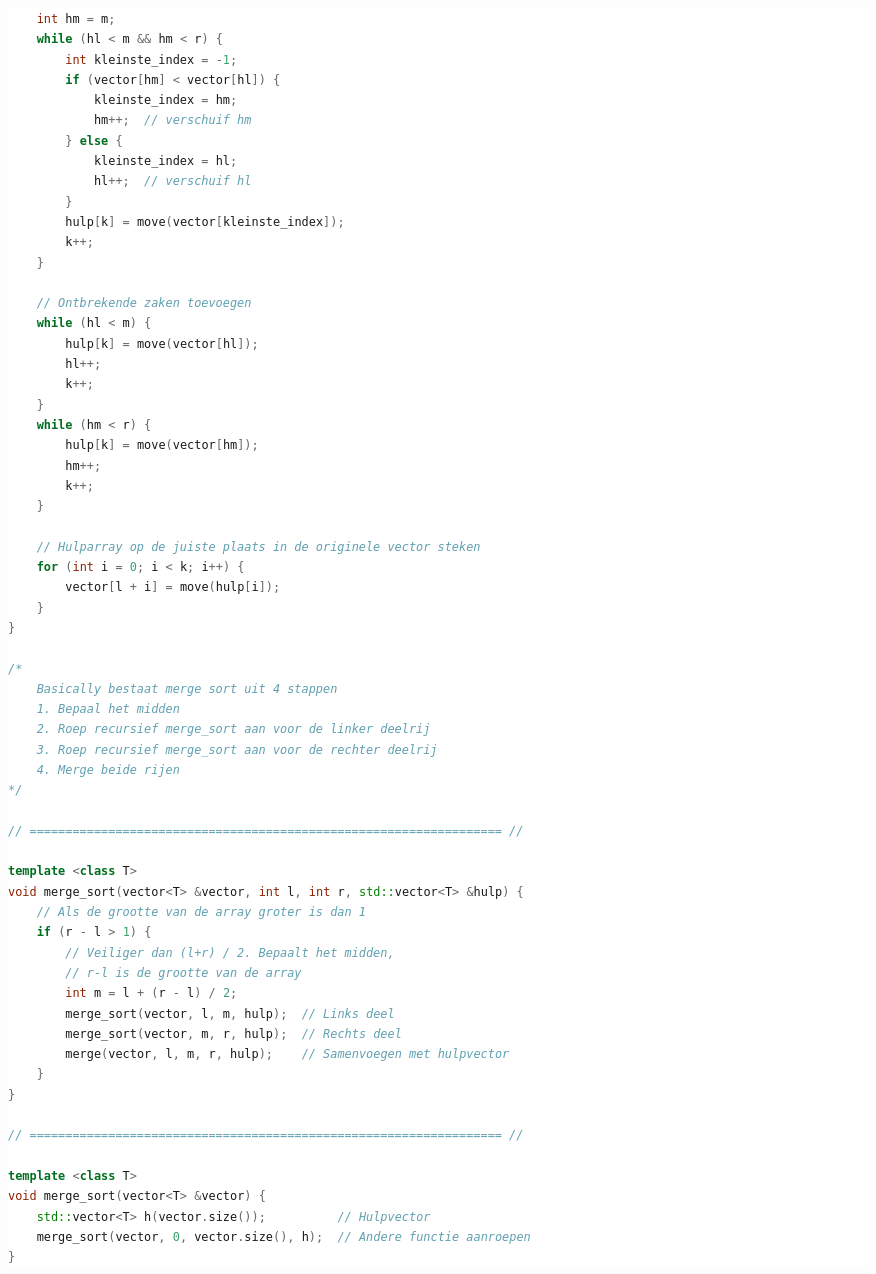 ```c++
    int hm = m;
    while (hl < m && hm < r) {
        int kleinste_index = -1;
        if (vector[hm] < vector[hl]) {
            kleinste_index = hm;
            hm++;  // verschuif hm
        } else {
            kleinste_index = hl;
            hl++;  // verschuif hl
        }
        hulp[k] = move(vector[kleinste_index]);
        k++;
    }

    // Ontbrekende zaken toevoegen
    while (hl < m) {
        hulp[k] = move(vector[hl]);
        hl++;
        k++;
    }
    while (hm < r) {
        hulp[k] = move(vector[hm]);
        hm++;
        k++;
    }

    // Hulparray op de juiste plaats in de originele vector steken
    for (int i = 0; i < k; i++) {
        vector[l + i] = move(hulp[i]);
    }
}

/*
    Basically bestaat merge sort uit 4 stappen
    1. Bepaal het midden
    2. Roep recursief merge_sort aan voor de linker deelrij
    3. Roep recursief merge_sort aan voor de rechter deelrij
    4. Merge beide rijen
*/

// ================================================================== //

template <class T>
void merge_sort(vector<T> &vector, int l, int r, std::vector<T> &hulp) {
    // Als de grootte van de array groter is dan 1
    if (r - l > 1) {
        // Veiliger dan (l+r) / 2. Bepaalt het midden,
        // r-l is de grootte van de array
        int m = l + (r - l) / 2;
        merge_sort(vector, l, m, hulp);  // Links deel
        merge_sort(vector, m, r, hulp);  // Rechts deel
        merge(vector, l, m, r, hulp);    // Samenvoegen met hulpvector
    }
}

// ================================================================== //

template <class T>
void merge_sort(vector<T> &vector) {
    std::vector<T> h(vector.size());          // Hulpvector
    merge_sort(vector, 0, vector.size(), h);  // Andere functie aanroepen
}
```